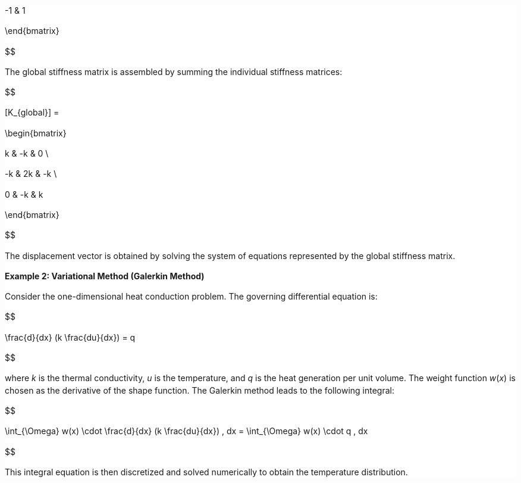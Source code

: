 -1 & 1

\end{bmatrix}

$$



The global stiffness matrix is assembled by summing the individual stiffness matrices:



$$

[K_{global}] = 

\begin{bmatrix}

k & -k & 0 \\

-k & 2k & -k \\

0 & -k & k

\end{bmatrix}

$$



The displacement vector is obtained by solving the system of equations represented by the global stiffness matrix.



**Example 2: Variational Method (Galerkin Method)**



Consider the one-dimensional heat conduction problem. The governing differential equation is:



$$

\frac{d}{dx} (k \frac{du}{dx}) = q

$$



where $k$ is the thermal conductivity, $u$ is the temperature, and $q$ is the heat generation per unit volume. The weight function $w(x)$ is chosen as the derivative of the shape function. The Galerkin method leads to the following integral:



$$

\int_{\Omega} w(x) \cdot \frac{d}{dx} (k \frac{du}{dx}) \, dx = \int_{\Omega} w(x) \cdot q \, dx

$$



This integral equation is then discretized and solved numerically to obtain the temperature distribution.


